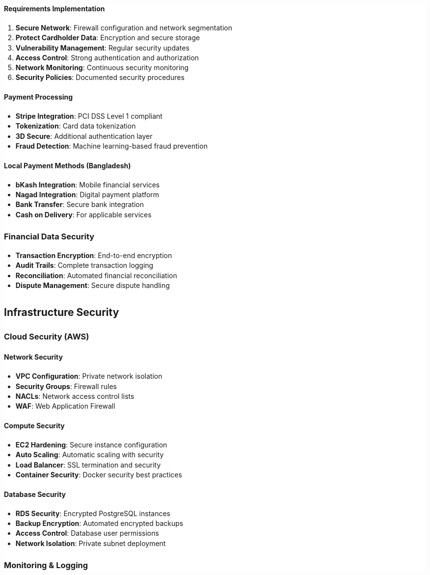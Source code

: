 #### Requirements Implementation
1. **Secure Network**: Firewall configuration and network segmentation
2. **Protect Cardholder Data**: Encryption and secure storage
3. **Vulnerability Management**: Regular security updates
4. **Access Control**: Strong authentication and authorization
5. **Network Monitoring**: Continuous security monitoring
6. **Security Policies**: Documented security procedures

#### Payment Processing
- **Stripe Integration**: PCI DSS Level 1 compliant
- **Tokenization**: Card data tokenization
- **3D Secure**: Additional authentication layer
- **Fraud Detection**: Machine learning-based fraud prevention

#### Local Payment Methods (Bangladesh)
- **bKash Integration**: Mobile financial services
- **Nagad Integration**: Digital payment platform
- **Bank Transfer**: Secure bank integration
- **Cash on Delivery**: For applicable services

### Financial Data Security
- **Transaction Encryption**: End-to-end encryption
- **Audit Trails**: Complete transaction logging
- **Reconciliation**: Automated financial reconciliation
- **Dispute Management**: Secure dispute handling

## Infrastructure Security

### Cloud Security (AWS)

#### Network Security
- **VPC Configuration**: Private network isolation
- **Security Groups**: Firewall rules
- **NACLs**: Network access control lists
- **WAF**: Web Application Firewall

#### Compute Security
- **EC2 Hardening**: Secure instance configuration
- **Auto Scaling**: Automatic scaling with security
- **Load Balancer**: SSL termination and security
- **Container Security**: Docker security best practices

#### Database Security
- **RDS Security**: Encrypted PostgreSQL instances
- **Backup Encryption**: Automated encrypted backups
- **Access Control**: Database user permissions
- **Network Isolation**: Private subnet deployment

### Monitoring & Logging
